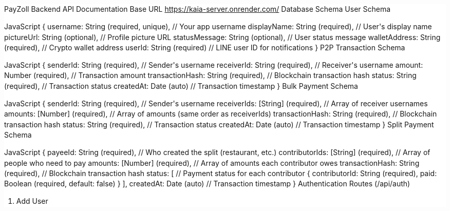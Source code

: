 PayZoll Backend API Documentation
Base URL
https://kaia-server.onrender.com/
Database Schema
User Schema

JavaScript
{
  username: String (required, unique),        // Your app username
  displayName: String (required),           // User's display name
  pictureUrl: String (optional),            // Profile picture URL
  statusMessage: String (optional),         // User status message
  walletAddress: String (required),         // Crypto wallet address
  userId: String (required)             // LINE user ID for notifications
}
P2P Transaction Schema

JavaScript
{
  senderId: String (required),              // Sender's username
  receiverId: String (required),            // Receiver's username
  amount: Number (required),                // Transaction amount
  transactionHash: String (required),       // Blockchain transaction hash
  status: String (required),                // Transaction status
  createdAt: Date (auto)                    // Transaction timestamp
}
Bulk Payment Schema

JavaScript
{
  senderId: String (required),              // Sender's username
  receiverIds: [String] (required),         // Array of receiver usernames
  amounts: [Number] (required),             // Array of amounts (same order as receiverIds)
  transactionHash: String (required),       // Blockchain transaction hash
  status: String (required),                // Transaction status
  createdAt: Date (auto)                    // Transaction timestamp
}
Split Payment Schema

JavaScript
{
  payeeId: String (required),               // Who created the split (restaurant, etc.)
  contributorIds: [String] (required),      // Array of people who need to pay
  amounts: [Number] (required),             // Array of amounts each contributor owes
  transactionHash: String (required),       // Blockchain transaction hash
  status: [                                 // Payment status for each contributor
    {
      contributorId: String (required),
      paid: Boolean (required, default: false)
    }
  ],
  createdAt: Date (auto)                    // Transaction timestamp
}
Authentication Routes (/api/auth)
1. Add User
